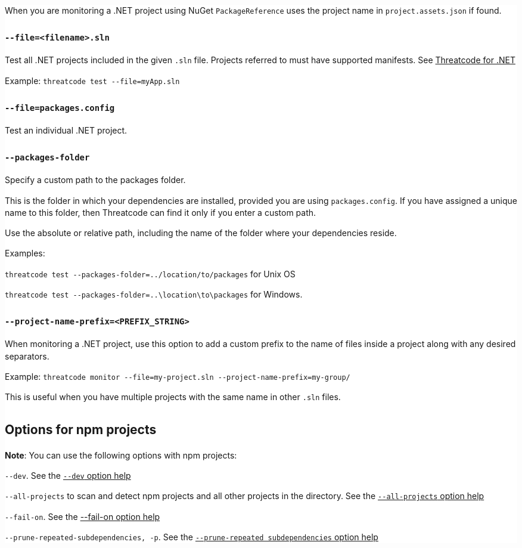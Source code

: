 When you are monitoring a .NET project using NuGet `PackageReference` uses the project name in `project.assets.json` if found.

### `--file=<filename>.sln`

Test all .NET projects included in the given `.sln` file. Projects referred to must have supported manifests. See [Threatcode for .NET](https://docs.threatcode.github.io/scan-application-code/threatcode-open-source/threatcode-open-source-supported-languages-and-package-managers/threatcode-for-.net#threatcode-cli-for-.net-projects)

Example: `threatcode test --file=myApp.sln`

### `--file=packages.config`

Test an individual .NET project.

### `--packages-folder`

Specify a custom path to the packages folder.

This is the folder in which your dependencies are installed, provided you are using `packages.config`. If you have assigned a unique name to this folder, then Threatcode can find it only if you enter a custom path.

Use the absolute or relative path, including the name of the folder where your dependencies reside.

Examples:

`threatcode test --packages-folder=../location/to/packages` for Unix OS

`threatcode test --packages-folder=..\location\to\packages` for Windows.

### `--project-name-prefix=<PREFIX_STRING>`

When monitoring a .NET project, use this option to add a custom prefix to the name of files inside a project along with any desired separators.

Example: `threatcode monitor --file=my-project.sln --project-name-prefix=my-group/`

This is useful when you have multiple projects with the same name in other `.sln` files.

## Options for npm projects

**Note**: You can use the following options with npm projects:

`--dev`. See the [`--dev` option help](https://docs.threatcode.github.io/threatcode-cli/commands/test#dev)

`--all-projects` to scan and detect npm projects and all other projects in the directory. See the [`--all-projects` option help](https://docs.threatcode.github.io/threatcode-cli/commands/test#all-projects)

`--fail-on`. See the [--fail-on option help](https://docs.threatcode.github.io/threatcode-cli/commands/test#fail-on-less-than-all-or-upgradable-or-patchable-greater-than)

`--prune-repeated-subdependencies, -p`. See the [`--prune-repeated subdependencies` option help](https://docs.threatcode.github.io/threatcode-cli/commands/test#prune-repeated-subdependencies-p)

